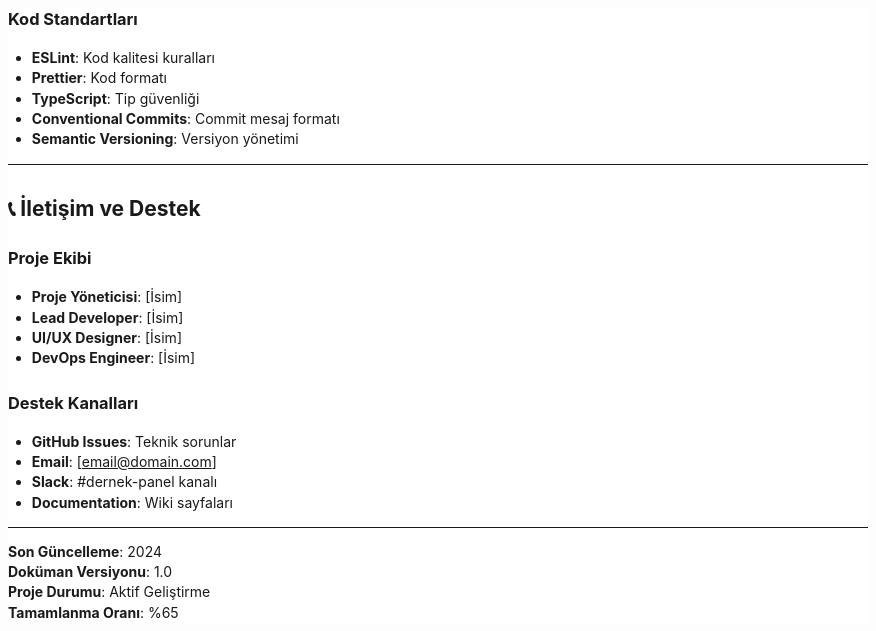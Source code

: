 ### Kod Standartları
- **ESLint**: Kod kalitesi kuralları
- **Prettier**: Kod formatı
- **TypeScript**: Tip güvenliği
- **Conventional Commits**: Commit mesaj formatı
- **Semantic Versioning**: Versiyon yönetimi

---

## 📞 İletişim ve Destek

### Proje Ekibi
- **Proje Yöneticisi**: [İsim]
- **Lead Developer**: [İsim]
- **UI/UX Designer**: [İsim]
- **DevOps Engineer**: [İsim]

### Destek Kanalları
- **GitHub Issues**: Teknik sorunlar
- **Email**: [email@domain.com]
- **Slack**: #dernek-panel kanalı
- **Documentation**: Wiki sayfaları

---

**Son Güncelleme**: 2024  
**Doküman Versiyonu**: 1.0  
**Proje Durumu**: Aktif Geliştirme  
**Tamamlanma Oranı**: %65